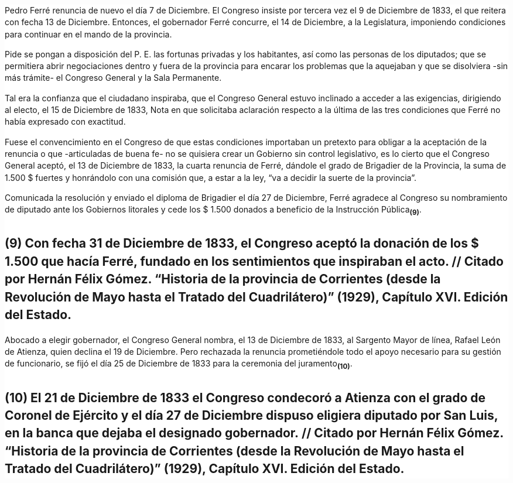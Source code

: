 Pedro Ferré renuncia de nuevo el día 7 de Diciembre. El Congreso insiste por tercera vez el 9 de Diciembre de 1833, el que reitera con fecha 13 de Diciembre. Entonces, el gobernador Ferré concurre, el 14 de Diciembre, a la Legislatura, imponiendo condiciones para continuar en el mando de la provincia.

Pide se pongan a disposición del P. E. las fortunas privadas y los habitantes, así como las personas de los diputados; que se permitiera abrir negociaciones dentro y fuera de la provincia para encarar los problemas que la aquejaban y que se disolviera -sin más trámite- el Congreso General y la Sala Permanente.

Tal era la confianza que el ciudadano inspiraba, que el Congreso General estuvo inclinado a acceder a las exigencias, dirigiendo al electo, el 15 de Diciembre de 1833, Nota en que solicitaba aclaración respecto a la última de las tres condiciones que Ferré no había expresado con exactitud.

Fuese el convencimiento en el Congreso de que estas condiciones importaban un pretexto para obligar a la aceptación de la renuncia o que -articuladas de buena fe- no se quisiera crear un Gobierno sin control legislativo, es lo cierto que el Congreso General aceptó, el 13 de Diciembre de 1833, la cuarta renuncia de Ferré, dándole el grado de Brigadier de la Provincia, la suma de 1.500 $ fuertes y honrándolo con una comisión que, a estar a la ley, “va a decidir la suerte de la provincia”.

Comunicada la resolución y enviado el diploma de Brigadier el día 27 de Diciembre, Ferré agradece al Congreso su nombramiento de diputado ante los Gobiernos litorales y cede los $ 1.500 donados a beneficio de la Instrucción Pública<sub><strong>(9)</strong></sub>.

## **(9)** Con fecha 31 de Diciembre de 1833, el Congreso aceptó la donación de los $ 1.500 que hacía Ferré, fundado en los sentimientos que inspiraban el acto. // Citado por Hernán Félix Gómez. “Historia de la provincia de Corrientes (desde la Revolución de Mayo hasta el Tratado del Cuadrilátero)” (1929), Capítulo XVI. Edición del Estado.

Abocado a elegir gobernador, el Congreso General nombra, el 13 de Diciembre de 1833, al Sargento Mayor de línea, Rafael León de Atienza, quien declina el 19 de Diciembre. Pero rechazada la renuncia prometiéndole todo el apoyo necesario para su gestión de funcionario, se fijó el día 25 de Diciembre de 1833 para la ceremonia del juramento<sub><strong>(10)</strong></sub>.

## **(10)** El 21 de Diciembre de 1833 el Congreso condecoró a Atienza con el grado de Coronel de Ejército y el día 27 de Diciembre dispuso eligiera diputado por San Luis, en la banca que dejaba el designado gobernador. // Citado por Hernán Félix Gómez. “Historia de la provincia de Corrientes (desde la Revolución de Mayo hasta el Tratado del Cuadrilátero)” (1929), Capítulo XVI. Edición del Estado.
